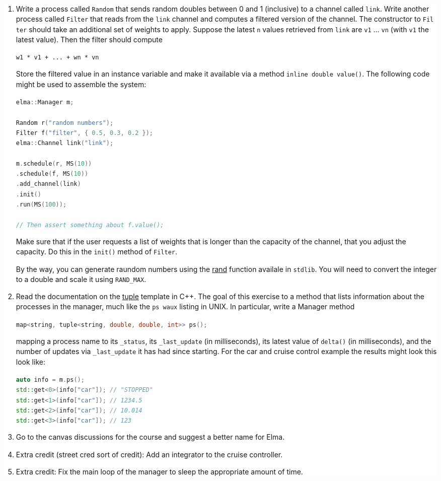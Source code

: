 1. Write a process called `Random` that sends random doubles between 0 and 1 (inclusive) to a channel called `link`. Write another process called `Filter` that reads from the `link` channel and computes a filtered version of the channel. The constructor to `Filter` should take an additional set of weights to apply. Suppose the latest `n` values retrieved from `link` are `v1` ... `vn` (with `v1` the latest value). Then the filter should compute
    ```
    w1 * v1 + ... + wn * vn
    ```
    Store the filtered value in an instance variable and make it available via a method `inline double value()`. The following code might be used to assemble the system:
    ```c++
    elma::Manager m;

    Random r("random numbers");
    Filter f("filter", { 0.5, 0.3, 0.2 });
    elma::Channel link("link");

    m.schedule(r, MS(10))
    .schedule(f, MS(10))
    .add_channel(link)
    .init()
    .run(MS(100));

    // Then assert something about f.value();
    ```
    Make sure that if the user requests a list of weights that is longer than the capacity of the channel, that you adjust the capacity. Do this in the `init()` method of `Filter`. 

    By the way, you can generate raundom numbers using the [rand](http://www.cplusplus.com/reference/cstdlib/rand/) function availale in `stdlib`. You will need to convert the integer to a double and scale it using `RAND_MAX`. 
1. Read the documentation on the [tuple](http://www.cplusplus.com/reference/tuple/tuple/?kw=tuple) template in C++. The goal of this exercise to a method that lists information about the processes in the manager, much like the `ps waux` listing in UNIX. In particular, write a Manager method
    ```c++
    map<string, tuple<string, double, double, int>> ps();
    ```
    mapping a process name to its `_status`, its `_last_update` (in milliseconds), its latest value of `delta()` (in milliseconds), and the number of updates via `_last_update` it has had since starting. 
    For the car and cruise control example the results might look this look like:
    ```c++
    auto info = m.ps();
    std::get<0>(info["car"]); // "STOPPED"
    std::get<1>(info["car"]); // 1234.5
    std::get<2>(info["car"]); // 10.014
    std::get<3>(info["car"]); // 123
    ```
  1. Go to the canvas discussions for the course and suggest a better name for Elma. 
  1. Extra credit (street cred sort of credit): Add an integrator to the cruise controller.
  1. Extra credit: Fix the main loop of the manager to sleep the appropriate amount of time.

